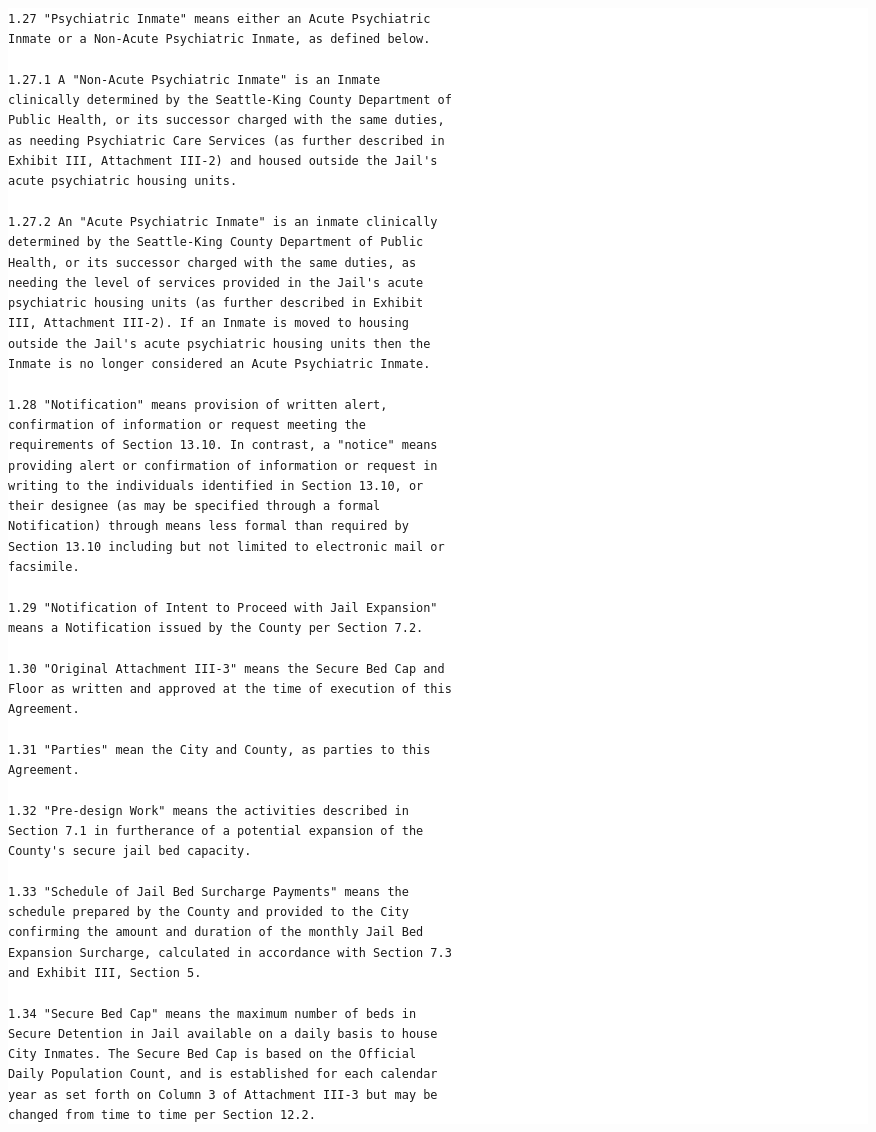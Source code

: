     1.27 "Psychiatric Inmate" means either an Acute Psychiatric  
    Inmate or a Non-Acute Psychiatric Inmate, as defined below.  
  
    1.27.1 A "Non-Acute Psychiatric Inmate" is an Inmate  
    clinically determined by the Seattle-King County Department of  
    Public Health, or its successor charged with the same duties,  
    as needing Psychiatric Care Services (as further described in  
    Exhibit III, Attachment III-2) and housed outside the Jail's  
    acute psychiatric housing units.  
  
    1.27.2 An "Acute Psychiatric Inmate" is an inmate clinically  
    determined by the Seattle-King County Department of Public  
    Health, or its successor charged with the same duties, as  
    needing the level of services provided in the Jail's acute  
    psychiatric housing units (as further described in Exhibit  
    III, Attachment III-2). If an Inmate is moved to housing  
    outside the Jail's acute psychiatric housing units then the  
    Inmate is no longer considered an Acute Psychiatric Inmate.  
  
    1.28 "Notification" means provision of written alert,  
    confirmation of information or request meeting the  
    requirements of Section 13.10. In contrast, a "notice" means  
    providing alert or confirmation of information or request in  
    writing to the individuals identified in Section 13.10, or  
    their designee (as may be specified through a formal  
    Notification) through means less formal than required by  
    Section 13.10 including but not limited to electronic mail or  
    facsimile.  
  
    1.29 "Notification of Intent to Proceed with Jail Expansion"  
    means a Notification issued by the County per Section 7.2.  
  
    1.30 "Original Attachment III-3" means the Secure Bed Cap and  
    Floor as written and approved at the time of execution of this  
    Agreement.  
  
    1.31 "Parties" mean the City and County, as parties to this  
    Agreement.  
  
    1.32 "Pre-design Work" means the activities described in  
    Section 7.1 in furtherance of a potential expansion of the  
    County's secure jail bed capacity.  
  
    1.33 "Schedule of Jail Bed Surcharge Payments" means the  
    schedule prepared by the County and provided to the City  
    confirming the amount and duration of the monthly Jail Bed  
    Expansion Surcharge, calculated in accordance with Section 7.3  
    and Exhibit III, Section 5.  
  
    1.34 "Secure Bed Cap" means the maximum number of beds in  
    Secure Detention in Jail available on a daily basis to house  
    City Inmates. The Secure Bed Cap is based on the Official  
    Daily Population Count, and is established for each calendar  
    year as set forth on Column 3 of Attachment III-3 but may be  
    changed from time to time per Section 12.2.  
  